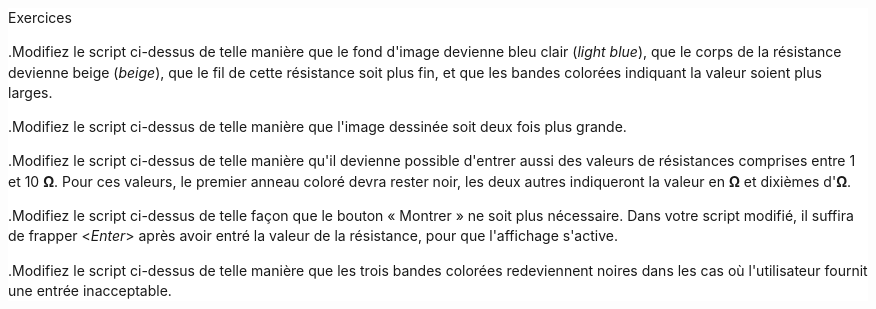 Exercices

.Modifiez le script ci-dessus de telle manière que le fond d'image
devienne bleu clair (*light blue*), que le corps de la résistance
devienne beige (*beige*), que le fil de cette résistance soit plus fin,
et que les bandes colorées indiquant la valeur soient plus larges.

.Modifiez le script ci-dessus de telle manière que l'image dessinée soit
deux fois plus grande.

.Modifiez le script ci-dessus de
telle manière qu'il devienne possible d'entrer aussi des valeurs de
résistances comprises entre 1 et 10 **Ω**. Pour ces valeurs, le premier
anneau coloré devra rester noir, les deux autres indiqueront la valeur
en **Ω** et dixièmes d'**Ω**.

.Modifiez le script ci-dessus de telle façon que le bouton « Montrer »
ne soit plus nécessaire. Dans votre script modifié, il suffira de
frapper \<*Enter*\> après avoir entré la valeur de la résistance, pour
que l'affichage s'active.

.Modifiez le script ci-dessus de telle manière que les trois bandes
colorées redeviennent noires dans les cas où l'utilisateur fournit une
entrée inacceptable.

